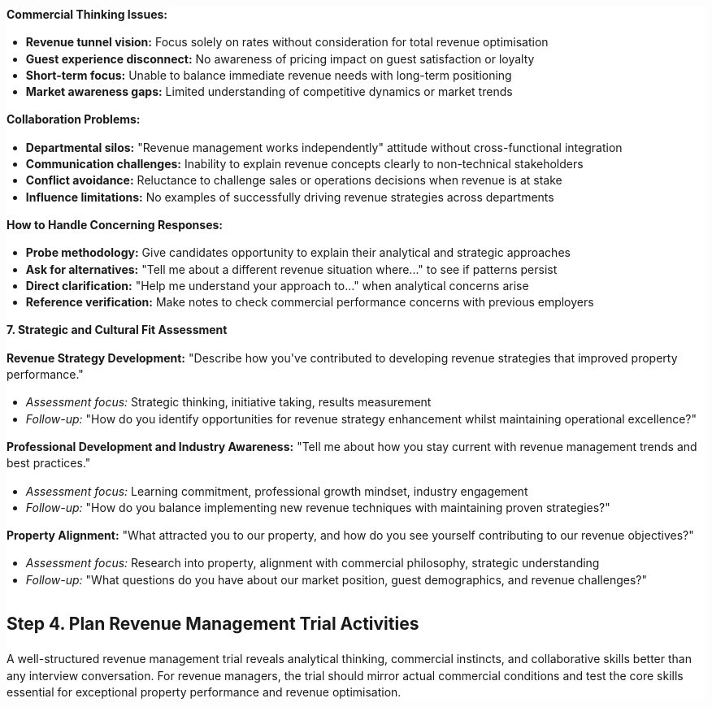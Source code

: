 **Commercial Thinking Issues:**
- **Revenue tunnel vision:** Focus solely on rates without consideration for total revenue optimisation
- **Guest experience disconnect:** No awareness of pricing impact on guest satisfaction or loyalty
- **Short-term focus:** Unable to balance immediate revenue needs with long-term positioning
- **Market awareness gaps:** Limited understanding of competitive dynamics or market trends

**Collaboration Problems:**
- **Departmental silos:** "Revenue management works independently" attitude without cross-functional integration
- **Communication challenges:** Inability to explain revenue concepts clearly to non-technical stakeholders
- **Conflict avoidance:** Reluctance to challenge sales or operations decisions when revenue is at stake
- **Influence limitations:** No examples of successfully driving revenue strategies across departments

**How to Handle Concerning Responses:**
- **Probe methodology:** Give candidates opportunity to explain their analytical and strategic approaches
- **Ask for alternatives:** "Tell me about a different revenue situation where..." to see if patterns persist
- **Direct clarification:** "Help me understand your approach to..." when analytical concerns arise
- **Reference verification:** Make notes to check commercial performance concerns with previous employers

**7. Strategic and Cultural Fit Assessment**

**Revenue Strategy Development:**
"Describe how you've contributed to developing revenue strategies that improved property performance."
- *Assessment focus:* Strategic thinking, initiative taking, results measurement
- *Follow-up:* "How do you identify opportunities for revenue strategy enhancement whilst maintaining operational excellence?"

**Professional Development and Industry Awareness:**
"Tell me about how you stay current with revenue management trends and best practices."
- *Assessment focus:* Learning commitment, professional growth mindset, industry engagement
- *Follow-up:* "How do you balance implementing new revenue techniques with maintaining proven strategies?"

**Property Alignment:**
"What attracted you to our property, and how do you see yourself contributing to our revenue objectives?"
- *Assessment focus:* Research into property, alignment with commercial philosophy, strategic understanding
- *Follow-up:* "What questions do you have about our market position, guest demographics, and revenue challenges?"

## Step 4. Plan Revenue Management Trial Activities

A well-structured revenue management trial reveals analytical thinking, commercial instincts, and collaborative skills better than any interview conversation. For revenue managers, the trial should mirror actual commercial conditions and test the core skills essential for exceptional property performance and revenue optimisation.
